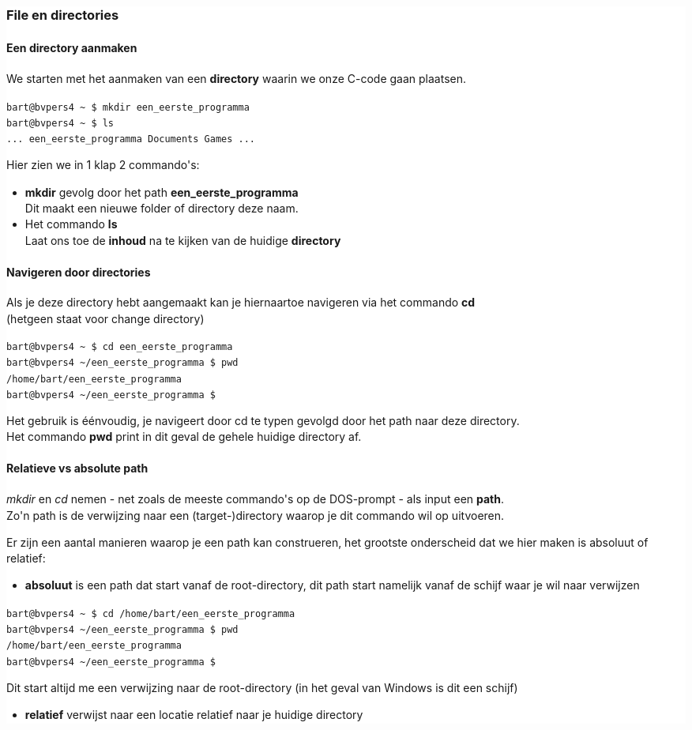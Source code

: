 ### File en directories

#### Een directory aanmaken

We starten met het aanmaken van een **directory** waarin we onze C-code gaan plaatsen.

~~~bash
bart@bvpers4 ~ $ mkdir een_eerste_programma
bart@bvpers4 ~ $ ls
... een_eerste_programma Documents Games ...
~~~

Hier zien we in 1 klap 2 commando's:

* **mkdir** gevolg door het path **een_eerste_programma**  
  Dit maakt een nieuwe folder of directory deze naam.  
* Het commando **ls**  
  Laat ons toe de **inhoud** na te kijken van de huidige **directory**


#### Navigeren door directories

Als je deze directory hebt aangemaakt kan je hiernaartoe navigeren via het commando **cd**  
(hetgeen staat voor change directory)

~~~bash
bart@bvpers4 ~ $ cd een_eerste_programma
bart@bvpers4 ~/een_eerste_programma $ pwd
/home/bart/een_eerste_programma
bart@bvpers4 ~/een_eerste_programma $
~~~

Het gebruik is éénvoudig, je navigeert door cd te typen gevolgd door het path naar deze directory.  
Het commando **pwd** print in dit geval de gehele huidige directory af.  

#### Relatieve vs absolute path

*mkdir* en *cd* nemen - net zoals de meeste commando's op de DOS-prompt - als input een **path**.    
Zo'n path is de verwijzing naar een (target-)directory waarop je dit commando wil op uitvoeren.  

Er zijn een aantal manieren waarop je een path kan construeren, het grootste onderscheid dat we hier maken is  absoluut of relatief:

* **absoluut** is een path dat start vanaf de root-directory, dit path start namelijk vanaf de schijf waar je wil naar verwijzen

~~~bash
bart@bvpers4 ~ $ cd /home/bart/een_eerste_programma
bart@bvpers4 ~/een_eerste_programma $ pwd
/home/bart/een_eerste_programma
bart@bvpers4 ~/een_eerste_programma $
~~~

Dit start altijd me een verwijzing naar de root-directory (in het geval van Windows is dit een schijf)

* **relatief** verwijst naar een locatie relatief naar je huidige directory
